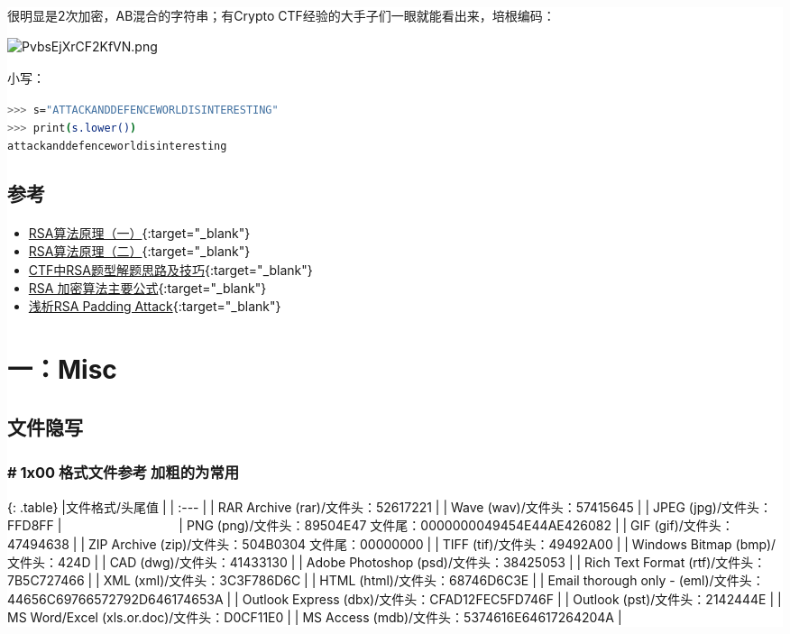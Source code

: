 很明显是2次加密，AB混合的字符串；有Crypto CTF经验的大手子们一眼就能看出来，培根编码：

![PvbsEjXrCF2KfVN.png](https://image.yjs2635.xyz/images/2022/02/20/PvbsEjXrCF2KfVN.png)

小写：

```bash
>>> s="ATTACKANDDEFENCEWORLDISINTERESTING"
>>> print(s.lower())
attackanddefenceworldisinteresting
```

## 参考

- [RSA算法原理（一）](https://www.ruanyifeng.com/blog/2013/06/rsa_algorithm_part_one.html){:target="_blank"}
- [RSA算法原理（二）](https://www.ruanyifeng.com/blog/2013/07/rsa_algorithm_part_two.html){:target="_blank"}
- [CTF中RSA题型解题思路及技巧](https://www.freebuf.com/articles/others-articles/161475.html){:target="_blank"}
- [RSA 加密算法主要公式](https://cloud.tencent.com/developer/article/1686989){:target="_blank"}
- [浅析RSA Padding Attack](https://www.anquanke.com/post/id/158944){:target="_blank"}


# 一：Misc

## 文件隐写

### # 1x00 格式文件参考 加粗的为常用

{: .table}
|文件格式/头尾值 |
| :---  |
| RAR Archive (rar)/文件头：52617221 |
| Wave (wav)/文件头：57415645 |
| JPEG (jpg)/文件头：FFD8FF |　　　　　　　　　
| PNG (png)/文件头：89504E47 文件尾：0000000049454E44AE426082 |
| GIF (gif)/文件头：47494638 |
| ZIP Archive (zip)/文件头：504B0304 文件尾：00000000 |
| TIFF (tif)/文件头：49492A00 |
| Windows Bitmap (bmp)/文件头：424D |
| CAD (dwg)/文件头：41433130 |
| Adobe Photoshop (psd)/文件头：38425053 |
| Rich Text Format (rtf)/文件头：7B5C727466 |
| XML (xml)/文件头：3C3F786D6C |
| HTML (html)/文件头：68746D6C3E |
| Email thorough only - (eml)/文件头：44656C69766572792D646174653A |
| Outlook Express (dbx)/文件头：CFAD12FEC5FD746F |
| Outlook (pst)/文件头：2142444E |
| MS Word/Excel (xls.or.doc)/文件头：D0CF11E0 |
| MS Access (mdb)/文件头：5374616E64617264204A |